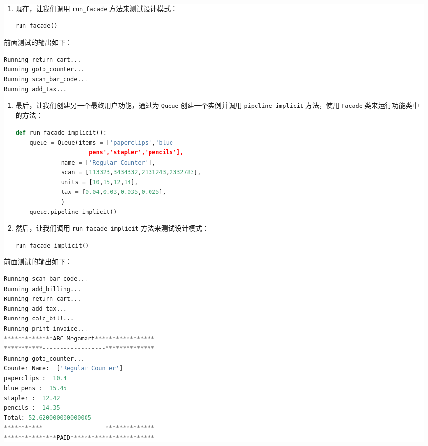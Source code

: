 1.  现在，让我们调用 `run_facade` 方法来测试设计模式：

    ```py
    run_facade()
    ```

前面测试的输出如下：

```py
Running return_cart...
Running goto_counter...
Running scan_bar_code...
Running add_tax...
```

1.  最后，让我们创建另一个最终用户功能，通过为 `Queue` 创建一个实例并调用 `pipeline_implicit` 方法，使用 `Facade` 类来运行功能类中的方法：

    ```py
    def run_facade_implicit():
        queue = Queue(items = ['paperclips','blue 
                         pens','stapler','pencils'],
                 name = ['Regular Counter'],
                 scan = [113323,3434332,2131243,2332783],
                 units = [10,15,12,14],
                 tax = [0.04,0.03,0.035,0.025],
                 )
        queue.pipeline_implicit()
    ```

1.  然后，让我们调用 `run_facade_implicit` 方法来测试设计模式：

    ```py
    run_facade_implicit()
    ```

前面测试的输出如下：

```py
Running scan_bar_code...
Running add_billing...
Running return_cart...
Running add_tax...
Running calc_bill...
Running print_invoice...
**************ABC Megamart*****************
***********------------------**************
Running goto_counter...
Counter Name:  ['Regular Counter']
paperclips :  10.4
blue pens :  15.45
stapler :  12.42
pencils :  14.35
Total: 52.620000000000005
***********------------------**************
***************PAID************************
```
